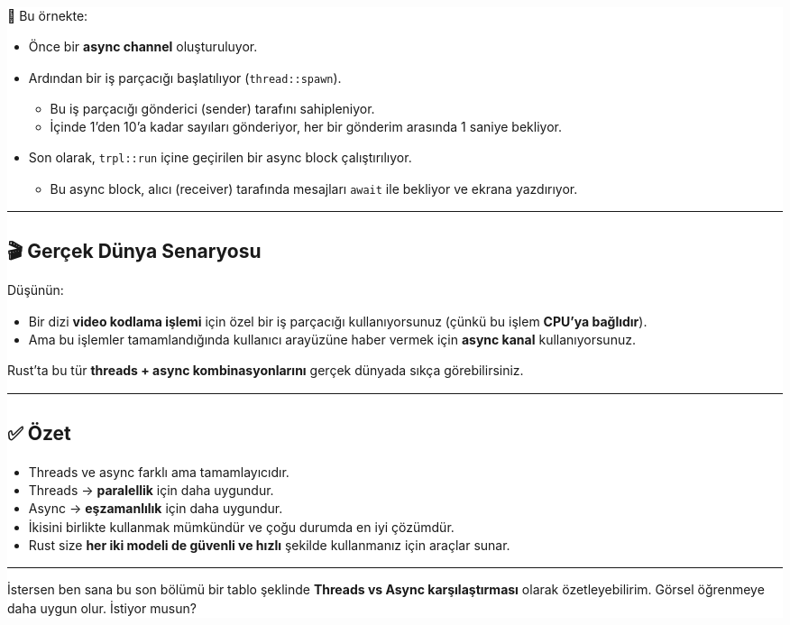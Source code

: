📌 Bu örnekte:

* Önce bir **async channel** oluşturuluyor.
* Ardından bir iş parçacığı başlatılıyor (`thread::spawn`).

  * Bu iş parçacığı gönderici (sender) tarafını sahipleniyor.
  * İçinde 1’den 10’a kadar sayıları gönderiyor, her bir gönderim arasında 1 saniye bekliyor.
* Son olarak, `trpl::run` içine geçirilen bir async block çalıştırılıyor.

  * Bu async block, alıcı (receiver) tarafında mesajları `await` ile bekliyor ve ekrana yazdırıyor.

---

## 🎬 Gerçek Dünya Senaryosu

Düşünün:

* Bir dizi **video kodlama işlemi** için özel bir iş parçacığı kullanıyorsunuz (çünkü bu işlem **CPU’ya bağlıdır**).
* Ama bu işlemler tamamlandığında kullanıcı arayüzüne haber vermek için **async kanal** kullanıyorsunuz.

Rust’ta bu tür **threads + async kombinasyonlarını** gerçek dünyada sıkça görebilirsiniz.

---

## ✅ Özet

* Threads ve async farklı ama tamamlayıcıdır.
* Threads → **paralellik** için daha uygundur.
* Async → **eşzamanlılık** için daha uygundur.
* İkisini birlikte kullanmak mümkündür ve çoğu durumda en iyi çözümdür.
* Rust size **her iki modeli de güvenli ve hızlı** şekilde kullanmanız için araçlar sunar.

---

İstersen ben sana bu son bölümü bir tablo şeklinde **Threads vs Async karşılaştırması** olarak özetleyebilirim. Görsel öğrenmeye daha uygun olur. İstiyor musun?
